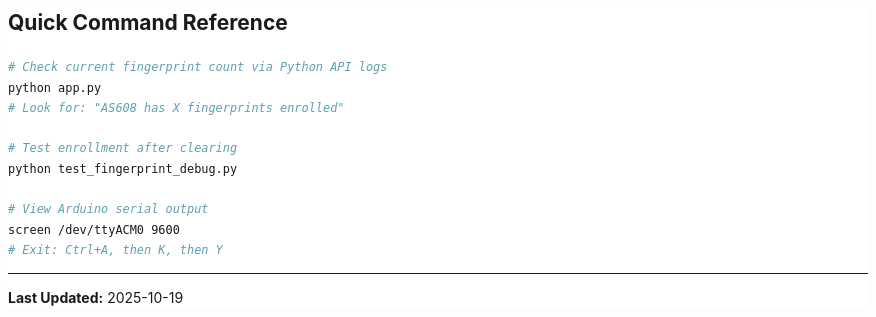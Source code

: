 ## Quick Command Reference

```bash
# Check current fingerprint count via Python API logs
python app.py
# Look for: "AS608 has X fingerprints enrolled"

# Test enrollment after clearing
python test_fingerprint_debug.py

# View Arduino serial output
screen /dev/ttyACM0 9600
# Exit: Ctrl+A, then K, then Y
```

---

**Last Updated:** 2025-10-19

